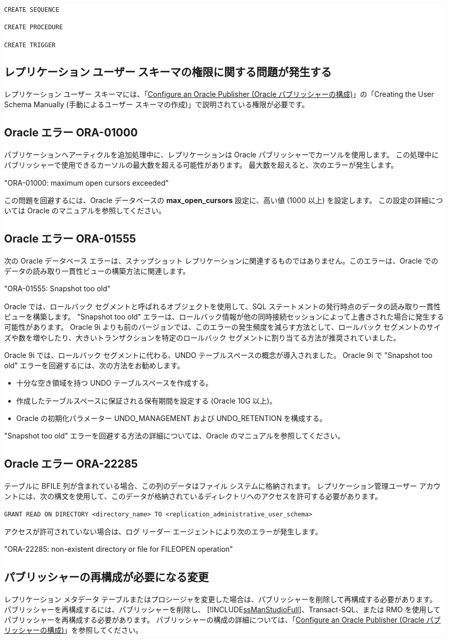  `CREATE SEQUENCE`  
  
 `CREATE PROCEDURE`  
  
 `CREATE TRIGGER`  
  
## <a name="you-encounter-permissions-issues-for-the-replication-user-schema"></a>レプリケーション ユーザー スキーマの権限に関する問題が発生する  
 レプリケーション ユーザー スキーマには、「[Configure an Oracle Publisher (Oracle パブリッシャーの構成)](../../../relational-databases/replication/non-sql/configure-an-oracle-publisher.md)」の「Creating the User Schema Manually (手動によるユーザー スキーマの作成)」で説明されている権限が必要です。  
  
## <a name="oracle-error-ora-01000"></a>Oracle エラー ORA-01000  
 パブリケーションへアーティクルを追加処理中に、レプリケーションは Oracle パブリッシャーでカーソルを使用します。 この処理中にパブリッシャーで使用できるカーソルの最大数を超える可能性があります。 最大数を超えると、次のエラーが発生します。  
  
 "ORA-01000: maximum open cursors exceeded"  
  
 この問題を回避するには、Oracle データベースの **max_open_cursors** 設定に、高い値 (1000 以上) を設定します。 この設定の詳細については Oracle のマニュアルを参照してください。  
  
## <a name="oracle-error-ora-01555"></a>Oracle エラー ORA-01555  
 次の Oracle データベース エラーは、スナップショット レプリケーションに関連するものではありません。このエラーは、Oracle でのデータの読み取り一貫性ビューの構築方法に関連します。  
  
 "ORA-01555: Snapshot too old"  
  
 Oracle では、ロールバック セグメントと呼ばれるオブジェクトを使用して、SQL ステートメントの発行時点のデータの読み取り一貫性ビューを構築します。 "Snapshot too old" エラーは、ロールバック情報が他の同時接続セッションによって上書きされた場合に発生する可能性があります。 Oracle 9i よりも前のバージョンでは、このエラーの発生頻度を減らす方法として、ロールバック セグメントのサイズや数を増やしたり、大きいトランザクションを特定のロールバック セグメントに割り当てる方法が推奨されていました。  
  
 Oracle 9i では、ロールバック セグメントに代わる、UNDO テーブルスペースの概念が導入されました。 Oracle 9i で "Snapshot too old" エラーを回避するには、次の方法をお勧めします。  
  
-   十分な空き領域を持つ UNDO テーブルスペースを作成する。  
  
-   作成したテーブルスペースに保証される保有期間を設定する (Oracle 10G 以上)。  
  
-   Oracle の初期化パラメーター UNDO_MANAGEMENT および UNDO_RETENTION を構成する。  
  
 "Snapshot too old" エラーを回避する方法の詳細については、Oracle のマニュアルを参照してください。  
  
## <a name="oracle-error-ora-22285"></a>Oracle エラー ORA-22285  
 テーブルに BFILE 列が含まれている場合、この列のデータはファイル システムに格納されます。 レプリケーション管理ユーザー アカウントには、次の構文を使用して、このデータが格納されているディレクトリへのアクセスを許可する必要があります。  
  
 `GRANT READ ON DIRECTORY <directory_name> TO <replication_administrative_user_schema>`  
  
 アクセスが許可されていない場合は、ログ リーダー エージェントにより次のエラーが発生します。  
  
 "ORA-22285: non-existent directory or file for FILEOPEN operation"  
  
## <a name="changes-are-made-that-require-reconfiguration-of-the-publisher"></a>パブリッシャーの再構成が必要になる変更  
 レプリケーション メタデータ テーブルまたはプロシージャを変更した場合は、パブリッシャーを削除して再構成する必要があります。 パブリッシャーを再構成するには、パブリッシャーを削除し、 [!INCLUDE[ssManStudioFull](../../../includes/ssmanstudiofull-md.md)]、Transact-SQL、または RMO を使用してパブリッシャーを再構成する必要があります。 パブリッシャーの構成の詳細については、「[Configure an Oracle Publisher (Oracle パブリッシャーの構成)](../../../relational-databases/replication/non-sql/configure-an-oracle-publisher.md)」を参照してください。  
  